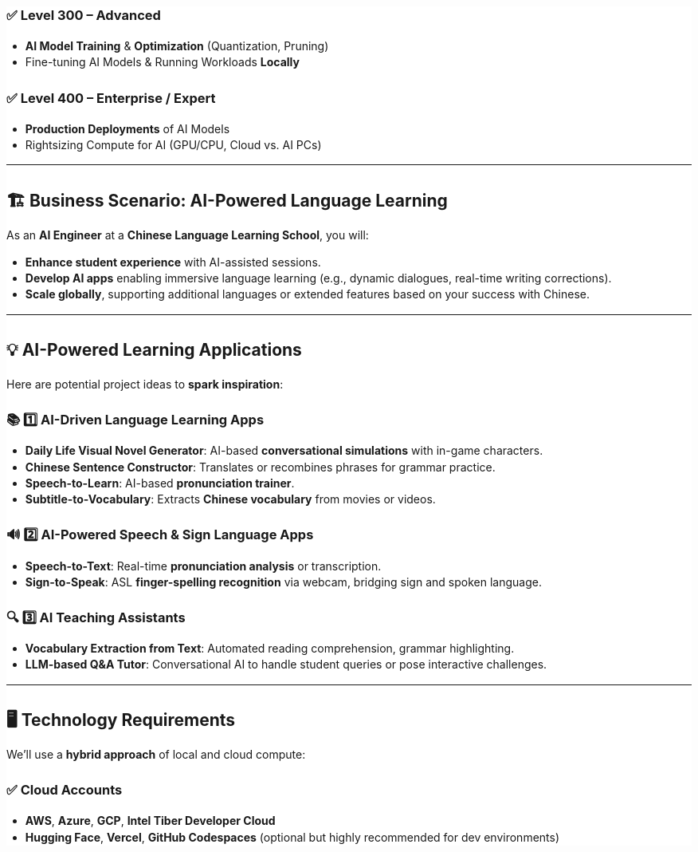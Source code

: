 ### ✅ **Level 300 – Advanced**
- **AI Model Training** & **Optimization** (Quantization, Pruning)  
- Fine-tuning AI Models & Running Workloads **Locally**

### ✅ **Level 400 – Enterprise / Expert**
- **Production Deployments** of AI Models  
- Rightsizing Compute for AI (GPU/CPU, Cloud vs. AI PCs)

---

## 🏗️ Business Scenario: AI-Powered Language Learning

As an **AI Engineer** at a **Chinese Language Learning School**, you will:

- **Enhance student experience** with AI-assisted sessions.  
- **Develop AI apps** enabling immersive language learning (e.g., dynamic dialogues, real-time writing corrections).  
- **Scale globally**, supporting additional languages or extended features based on your success with Chinese.

---

## 💡 AI-Powered Learning Applications

Here are potential project ideas to **spark inspiration**:

### 📚 1️⃣ AI-Driven Language Learning Apps
- **Daily Life Visual Novel Generator**: AI-based **conversational simulations** with in-game characters.  
- **Chinese Sentence Constructor**: Translates or recombines phrases for grammar practice.  
- **Speech-to-Learn**: AI-based **pronunciation trainer**.  
- **Subtitle-to-Vocabulary**: Extracts **Chinese vocabulary** from movies or videos.

### 🔊 2️⃣ AI-Powered Speech & Sign Language Apps
- **Speech-to-Text**: Real-time **pronunciation analysis** or transcription.  
- **Sign-to-Speak**: ASL **finger-spelling recognition** via webcam, bridging sign and spoken language.

### 🔍 3️⃣ AI Teaching Assistants
- **Vocabulary Extraction from Text**: Automated reading comprehension, grammar highlighting.  
- **LLM-based Q&A Tutor**: Conversational AI to handle student queries or pose interactive challenges.

---

## 🖥️ Technology Requirements

We’ll use a **hybrid approach** of local and cloud compute:

### ✅ Cloud Accounts
- **AWS**, **Azure**, **GCP**, **Intel Tiber Developer Cloud**  
- **Hugging Face**, **Vercel**, **GitHub Codespaces** (optional but highly recommended for dev environments)
